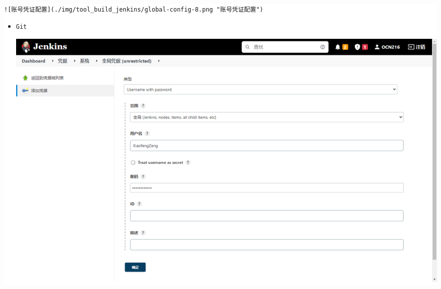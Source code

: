     ![账号凭证配置](./img/tool_build_jenkins/global-config-8.png "账号凭证配置")
  - `Git`

    ![账号凭证配置](./img/tool_build_jenkins/global-config-9.png "账号凭证配置")
